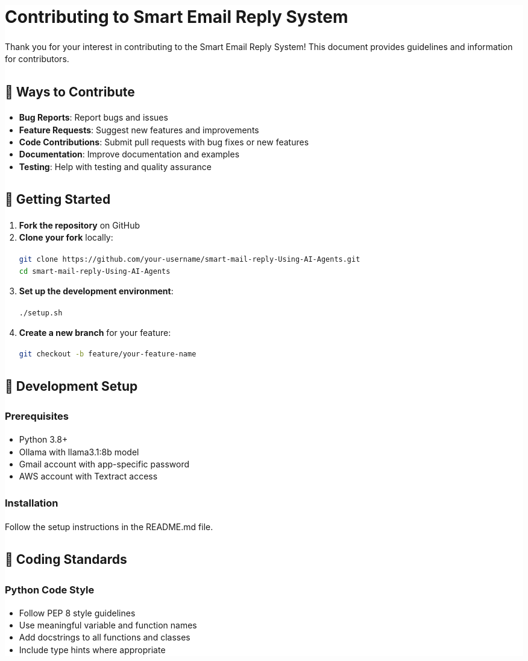 # Contributing to Smart Email Reply System

Thank you for your interest in contributing to the Smart Email Reply System! This document provides guidelines and information for contributors.

## 🤝 Ways to Contribute

- **Bug Reports**: Report bugs and issues
- **Feature Requests**: Suggest new features and improvements
- **Code Contributions**: Submit pull requests with bug fixes or new features
- **Documentation**: Improve documentation and examples
- **Testing**: Help with testing and quality assurance

## 🚀 Getting Started

1. **Fork the repository** on GitHub
2. **Clone your fork** locally:
   ```bash
   git clone https://github.com/your-username/smart-mail-reply-Using-AI-Agents.git
   cd smart-mail-reply-Using-AI-Agents
   ```
3. **Set up the development environment**:
   ```bash
   ./setup.sh
   ```
4. **Create a new branch** for your feature:
   ```bash
   git checkout -b feature/your-feature-name
   ```

## 🔧 Development Setup

### Prerequisites
- Python 3.8+
- Ollama with llama3.1:8b model
- Gmail account with app-specific password
- AWS account with Textract access

### Installation
Follow the setup instructions in the README.md file.

## 📝 Coding Standards

### Python Code Style
- Follow PEP 8 style guidelines
- Use meaningful variable and function names
- Add docstrings to all functions and classes
- Include type hints where appropriate
